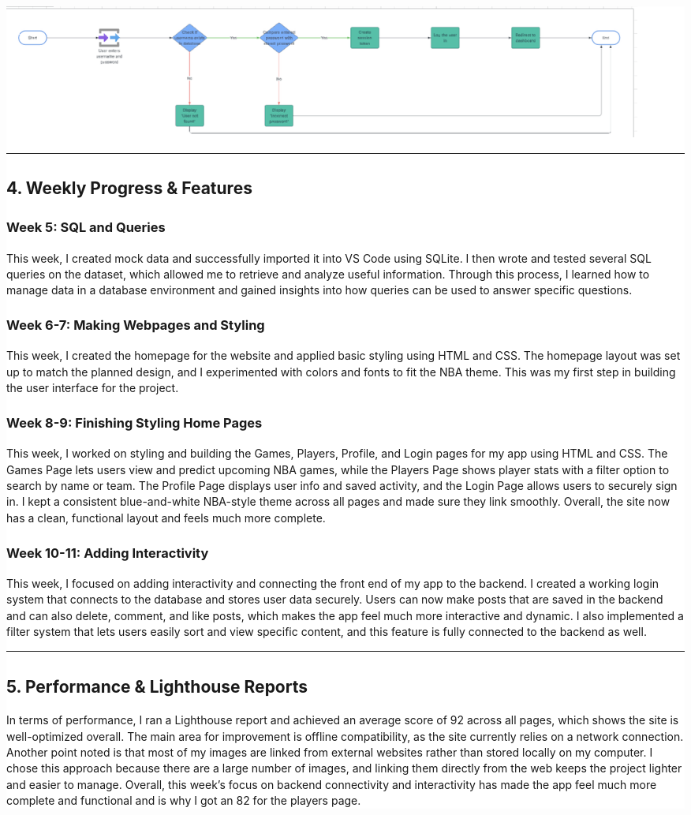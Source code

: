 <img src="images/flowchart3.png" alt="Login Flowchart" width="800"/>

---

## 4. Weekly Progress & Features

### Week 5: SQL and Queries
This week, I created mock data and successfully imported it into VS Code using SQLite. I then wrote and tested several SQL queries on the dataset, which allowed me to retrieve and analyze useful information. Through this process, I learned how to manage data in a database environment and gained insights into how queries can be used to answer specific questions.

### Week 6-7: Making Webpages and Styling
This week, I created the homepage for the website and applied basic styling using HTML and CSS. The homepage layout was set up to match the planned design, and I experimented with colors and fonts to fit the NBA theme. This was my first step in building the user interface for the project.

### Week 8-9: Finishing Styling Home Pages
This week, I worked on styling and building the Games, Players, Profile, and Login pages for my app using HTML and CSS. The Games Page lets users view and predict upcoming NBA games, while the Players Page shows player stats with a filter option to search by name or team. The Profile Page displays user info and saved activity, and the Login Page allows users to securely sign in. I kept a consistent blue-and-white NBA-style theme across all pages and made sure they link smoothly. Overall, the site now has a clean, functional layout and feels much more complete.

### Week 10-11: Adding Interactivity
This week, I focused on adding interactivity and connecting the front end of my app to the backend. I created a working login system that connects to the database and stores user data securely. Users can now make posts that are saved in the backend and can also delete, comment, and like posts, which makes the app feel much more interactive and dynamic. I also implemented a filter system that lets users easily sort and view specific content, and this feature is fully connected to the backend as well.

---

## 5. Performance & Lighthouse Reports

In terms of performance, I ran a Lighthouse report and achieved an average score of 92 across all pages, which shows the site is well-optimized overall. The main area for improvement is offline compatibility, as the site currently relies on a network connection. Another point noted is that most of my images are linked from external websites rather than stored locally on my computer. I chose this approach because there are a large number of images, and linking them directly from the web keeps the project lighter and easier to manage. Overall, this week’s focus on backend connectivity and interactivity has made the app feel much more complete and functional and is why I got an 82 for the players page.

